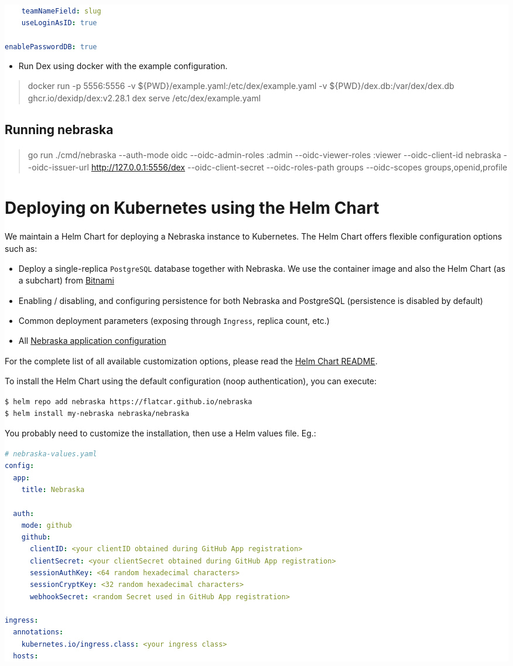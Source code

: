 ```yaml
    teamNameField: slug
    useLoginAsID: true

enablePasswordDB: true
```

- Run Dex using docker with the example configuration.

> docker run -p 5556:5556 -v ${PWD}/example.yaml:/etc/dex/example.yaml -v ${PWD}/dex.db:/var/dex/dex.db ghcr.io/dexidp/dex:v2.28.1 dex serve /etc/dex/example.yaml


## Running nebraska

> go run ./cmd/nebraska --auth-mode oidc --oidc-admin-roles <organization>:admin  --oidc-viewer-roles <organization>:viewer --oidc-client-id nebraska --oidc-issuer-url http://127.0.0.1:5556/dex --oidc-client-secret <ClientSecret> --oidc-roles-path groups --oidc-scopes groups,openid,profile

# Deploying on Kubernetes using the Helm Chart

We maintain a Helm Chart for deploying a Nebraska instance to Kubernetes. The
Helm Chart offers flexible configuration options such as:

- Deploy a single-replica `PostgreSQL` database together with Nebraska. We use
  the container image and also the Helm Chart (as a subchart) from
  [Bitnami](https://github.com/bitnami/charts/tree/master/bitnami/postgresql)

- Enabling / disabling, and configuring persistence for both Nebraska and PostgreSQL
  (persistence is disabled by default)

- Common deployment parameters (exposing through `Ingress`, replica count, etc.)

- All [Nebraska application configuration](https://github.com/flatcar/nebraska/tree/main/charts/nebraska#nebraska-configuration)

For the complete list of all available customization options, please read the
[Helm Chart README](https://github.com/flatcar/nebraska/blob/main/charts/nebraska/README.md).

To install the Helm Chart using the default configuration (noop authentication),
you can execute:

```console
$ helm repo add nebraska https://flatcar.github.io/nebraska
$ helm install my-nebraska nebraska/nebraska
```

You probably need to customize the installation, then use a Helm values file.
Eg.:

```yaml
# nebraska-values.yaml
config:
  app:
    title: Nebraska

  auth:
    mode: github
    github:
      clientID: <your clientID obtained during GitHub App registration>
      clientSecret: <your clientSecret obtained during GitHub App registration>
      sessionAuthKey: <64 random hexadecimal characters>
      sessionCryptKey: <32 random hexadecimal characters>
      webhookSecret: <random Secret used in GitHub App registration>

ingress:
  annotations:
    kubernetes.io/ingress.class: <your ingress class>
  hosts:
```